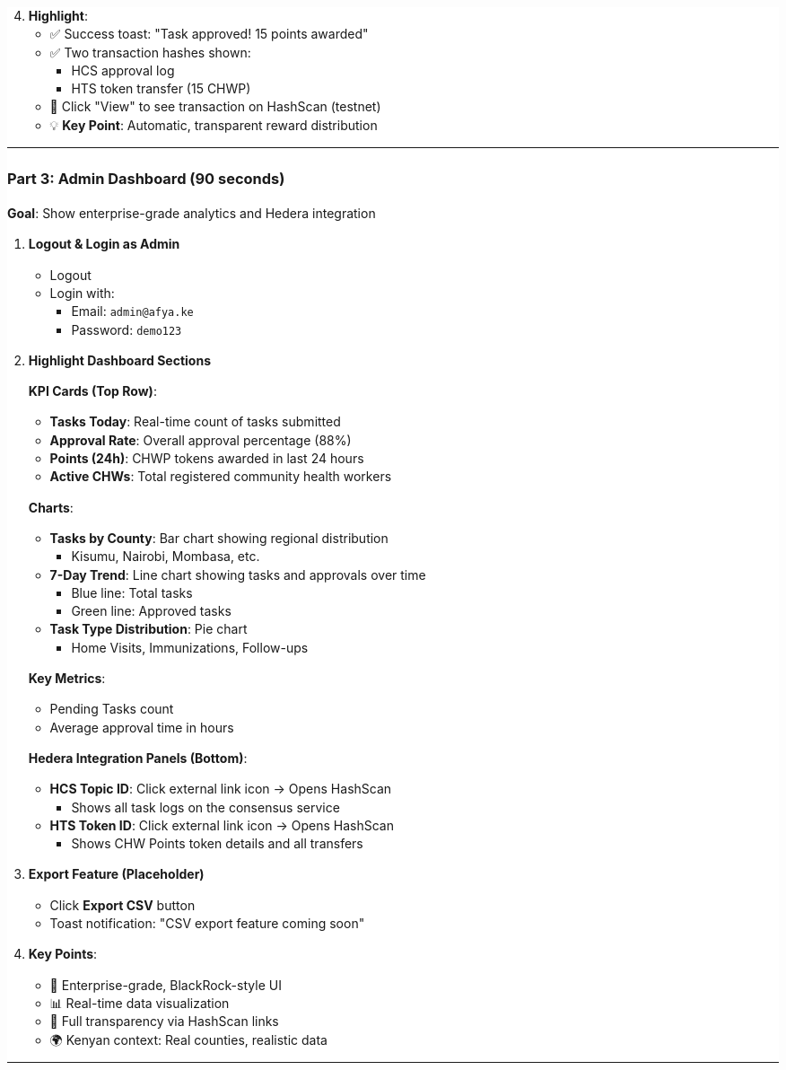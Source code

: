4. **Highlight**:
   - ✅ Success toast: "Task approved! 15 points awarded"
   - ✅ Two transaction hashes shown:
     - HCS approval log
     - HTS token transfer (15 CHWP)
   - 🔗 Click "View" to see transaction on HashScan (testnet)
   - 💡 **Key Point**: Automatic, transparent reward distribution

---

### Part 3: Admin Dashboard (90 seconds)

**Goal**: Show enterprise-grade analytics and Hedera integration

1. **Logout & Login as Admin**
   - Logout
   - Login with:
     - Email: `admin@afya.ke`
     - Password: `demo123`

2. **Highlight Dashboard Sections**

   **KPI Cards (Top Row)**:
   - **Tasks Today**: Real-time count of tasks submitted
   - **Approval Rate**: Overall approval percentage (88%)
   - **Points (24h)**: CHWP tokens awarded in last 24 hours
   - **Active CHWs**: Total registered community health workers

   **Charts**:
   - **Tasks by County**: Bar chart showing regional distribution
     - Kisumu, Nairobi, Mombasa, etc.
   - **7-Day Trend**: Line chart showing tasks and approvals over time
     - Blue line: Total tasks
     - Green line: Approved tasks
   - **Task Type Distribution**: Pie chart
     - Home Visits, Immunizations, Follow-ups

   **Key Metrics**:
   - Pending Tasks count
   - Average approval time in hours

   **Hedera Integration Panels (Bottom)**:
   - **HCS Topic ID**: Click external link icon → Opens HashScan
     - Shows all task logs on the consensus service
   - **HTS Token ID**: Click external link icon → Opens HashScan
     - Shows CHW Points token details and all transfers

3. **Export Feature (Placeholder)**
   - Click **Export CSV** button
   - Toast notification: "CSV export feature coming soon"

4. **Key Points**:
   - 💼 Enterprise-grade, BlackRock-style UI
   - 📊 Real-time data visualization
   - 🔗 Full transparency via HashScan links
   - 🌍 Kenyan context: Real counties, realistic data

---